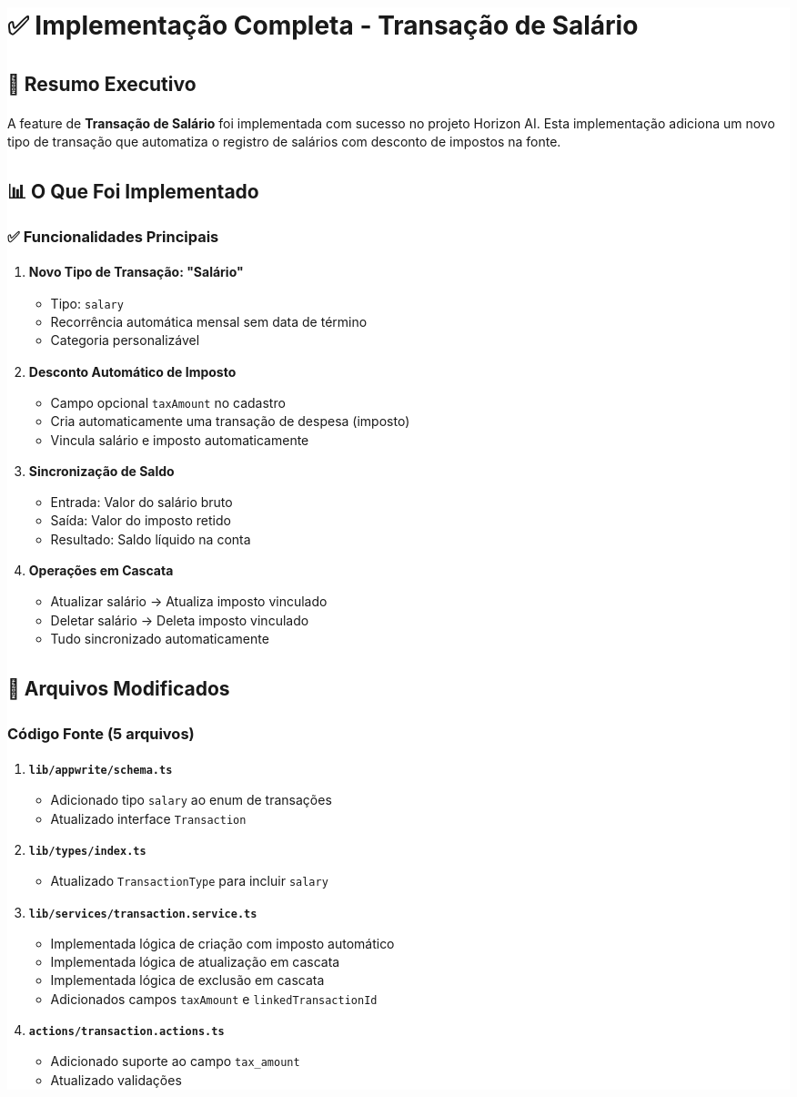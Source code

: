 # ✅ Implementação Completa - Transação de Salário

## 🎉 Resumo Executivo

A feature de **Transação de Salário** foi implementada com sucesso no projeto Horizon AI. Esta implementação adiciona um novo tipo de transação que automatiza o registro de salários com desconto de impostos na fonte.

## 📊 O Que Foi Implementado

### ✅ Funcionalidades Principais

1. **Novo Tipo de Transação: "Salário"**
   - Tipo: `salary`
   - Recorrência automática mensal sem data de término
   - Categoria personalizável

2. **Desconto Automático de Imposto**
   - Campo opcional `taxAmount` no cadastro
   - Cria automaticamente uma transação de despesa (imposto)
   - Vincula salário e imposto automaticamente

3. **Sincronização de Saldo**
   - Entrada: Valor do salário bruto
   - Saída: Valor do imposto retido
   - Resultado: Saldo líquido na conta

4. **Operações em Cascata**
   - Atualizar salário → Atualiza imposto vinculado
   - Deletar salário → Deleta imposto vinculado
   - Tudo sincronizado automaticamente

## 📁 Arquivos Modificados

### Código Fonte (5 arquivos)

1. **`lib/appwrite/schema.ts`**
   - Adicionado tipo `salary` ao enum de transações
   - Atualizado interface `Transaction`

2. **`lib/types/index.ts`**
   - Atualizado `TransactionType` para incluir `salary`

3. **`lib/services/transaction.service.ts`**
   - Implementada lógica de criação com imposto automático
   - Implementada lógica de atualização em cascata
   - Implementada lógica de exclusão em cascata
   - Adicionados campos `taxAmount` e `linkedTransactionId`

4. **`actions/transaction.actions.ts`**
   - Adicionado suporte ao campo `tax_amount`
   - Atualizado validações
